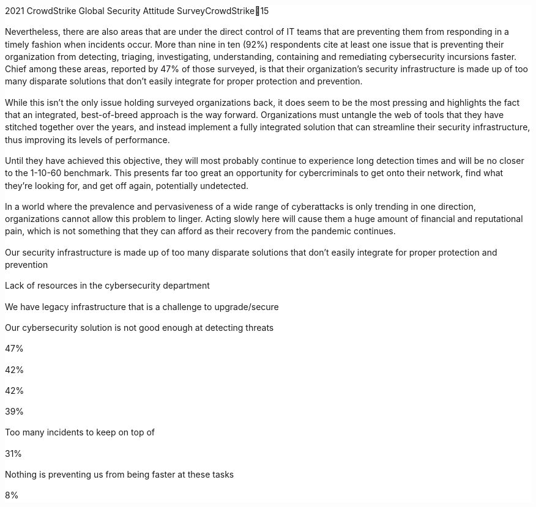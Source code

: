 2021 CrowdStrike Global Security Attitude SurveyCrowdStrike15

Nevertheless, there are also areas that are under the direct 
control of IT teams that are preventing them from responding 
in a timely fashion when incidents occur. More than nine in ten 
(92%) respondents cite at least one issue that is preventing their 
organization from detecting, triaging, investigating, understanding, 
containing and remediating cybersecurity incursions faster. Chief 
among these areas, reported by 47% of those surveyed, is that 
their organization’s security infrastructure is made up of too many 
disparate solutions that don’t easily integrate for proper protection 
and prevention.

While this isn’t the only issue holding surveyed organizations 
back, it does seem to be the most pressing and highlights the fact 
that an integrated, best\-of\-breed approach is the way forward. 
Organizations must untangle the web of tools that they have stitched 
together over the years, and instead implement a fully integrated 
solution that can streamline their security infrastructure, thus 
improving its levels of performance.

Until they have achieved this objective, they will most probably 
continue to experience long detection times and will be no closer to 
the 1\-10\-60 benchmark. This presents far too great an opportunity 
for cybercriminals to get onto their network, find what they’re looking 
for, and get off again, potentially undetected.

In a world where the prevalence and pervasiveness of a wide range 
of cyberattacks is only trending in one direction, organizations 
cannot allow this problem to linger. Acting slowly here will cause 
them a huge amount of financial and reputational pain, which is not 
something that they can afford as their recovery from the pandemic 
continues.

Our security infrastructure is made up of too many disparate solutions 
that don’t easily integrate for proper protection and prevention

Lack of resources in the cybersecurity department

We have legacy infrastructure that is a challenge to upgrade/secure

Our cybersecurity solution is not good enough at detecting threats

47%

42%

42%

39%

Too many incidents to keep on top of

31%

Nothing is preventing us from being faster at these tasks

8%
